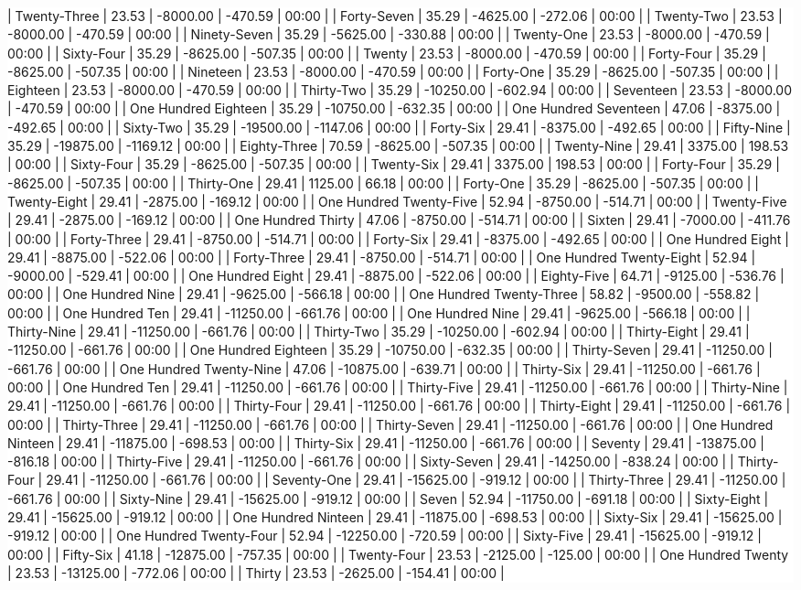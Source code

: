 | Twenty-Three | 23.53 | -8000.00 | -470.59 | 00:00 |     | Forty-Seven | 35.29 | -4625.00 | -272.06 | 00:00 |
| Twenty-Two | 23.53 | -8000.00 | -470.59 | 00:00 |     | Ninety-Seven | 35.29 | -5625.00 | -330.88 | 00:00 |
| Twenty-One | 23.53 | -8000.00 | -470.59 | 00:00 |     | Sixty-Four | 35.29 | -8625.00 | -507.35 | 00:00 |
| Twenty | 23.53 | -8000.00 | -470.59 | 00:00 |     | Forty-Four | 35.29 | -8625.00 | -507.35 | 00:00 |
| Nineteen | 23.53 | -8000.00 | -470.59 | 00:00 |     | Forty-One | 35.29 | -8625.00 | -507.35 | 00:00 |
| Eighteen | 23.53 | -8000.00 | -470.59 | 00:00 |     | Thirty-Two | 35.29 | -10250.00 | -602.94 | 00:00 |
| Seventeen | 23.53 | -8000.00 | -470.59 | 00:00 |     | One Hundred Eighteen | 35.29 | -10750.00 | -632.35 | 00:00 |
| One Hundred Seventeen | 47.06 | -8375.00 | -492.65 | 00:00 |     | Sixty-Two | 35.29 | -19500.00 | -1147.06 | 00:00 |
| Forty-Six | 29.41 | -8375.00 | -492.65 | 00:00 |     | Fifty-Nine | 35.29 | -19875.00 | -1169.12 | 00:00 |
| Eighty-Three | 70.59 | -8625.00 | -507.35 | 00:00 |     | Twenty-Nine | 29.41 | 3375.00 | 198.53 | 00:00 |
| Sixty-Four | 35.29 | -8625.00 | -507.35 | 00:00 |     | Twenty-Six | 29.41 | 3375.00 | 198.53 | 00:00 |
| Forty-Four | 35.29 | -8625.00 | -507.35 | 00:00 |     | Thirty-One | 29.41 | 1125.00 | 66.18 | 00:00 |
| Forty-One | 35.29 | -8625.00 | -507.35 | 00:00 |     | Twenty-Eight | 29.41 | -2875.00 | -169.12 | 00:00 |
| One Hundred Twenty-Five | 52.94 | -8750.00 | -514.71 | 00:00 |     | Twenty-Five | 29.41 | -2875.00 | -169.12 | 00:00 |
| One Hundred Thirty | 47.06 | -8750.00 | -514.71 | 00:00 |     | Sixten | 29.41 | -7000.00 | -411.76 | 00:00 |
| Forty-Three | 29.41 | -8750.00 | -514.71 | 00:00 |     | Forty-Six | 29.41 | -8375.00 | -492.65 | 00:00 |
| One Hundred Eight | 29.41 | -8875.00 | -522.06 | 00:00 |     | Forty-Three | 29.41 | -8750.00 | -514.71 | 00:00 |
| One Hundred Twenty-Eight | 52.94 | -9000.00 | -529.41 | 00:00 |     | One Hundred Eight | 29.41 | -8875.00 | -522.06 | 00:00 |
| Eighty-Five | 64.71 | -9125.00 | -536.76 | 00:00 |     | One Hundred Nine | 29.41 | -9625.00 | -566.18 | 00:00 |
| One Hundred Twenty-Three | 58.82 | -9500.00 | -558.82 | 00:00 |     | One Hundred Ten | 29.41 | -11250.00 | -661.76 | 00:00 |
| One Hundred Nine | 29.41 | -9625.00 | -566.18 | 00:00 |     | Thirty-Nine | 29.41 | -11250.00 | -661.76 | 00:00 |
| Thirty-Two | 35.29 | -10250.00 | -602.94 | 00:00 |     | Thirty-Eight | 29.41 | -11250.00 | -661.76 | 00:00 |
| One Hundred Eighteen | 35.29 | -10750.00 | -632.35 | 00:00 |     | Thirty-Seven | 29.41 | -11250.00 | -661.76 | 00:00 |
| One Hundred Twenty-Nine | 47.06 | -10875.00 | -639.71 | 00:00 |     | Thirty-Six | 29.41 | -11250.00 | -661.76 | 00:00 |
| One Hundred Ten | 29.41 | -11250.00 | -661.76 | 00:00 |     | Thirty-Five | 29.41 | -11250.00 | -661.76 | 00:00 |
| Thirty-Nine | 29.41 | -11250.00 | -661.76 | 00:00 |     | Thirty-Four | 29.41 | -11250.00 | -661.76 | 00:00 |
| Thirty-Eight | 29.41 | -11250.00 | -661.76 | 00:00 |     | Thirty-Three | 29.41 | -11250.00 | -661.76 | 00:00 |
| Thirty-Seven | 29.41 | -11250.00 | -661.76 | 00:00 |     | One Hundred Ninteen | 29.41 | -11875.00 | -698.53 | 00:00 |
| Thirty-Six | 29.41 | -11250.00 | -661.76 | 00:00 |     | Seventy | 29.41 | -13875.00 | -816.18 | 00:00 |
| Thirty-Five | 29.41 | -11250.00 | -661.76 | 00:00 |     | Sixty-Seven | 29.41 | -14250.00 | -838.24 | 00:00 |
| Thirty-Four | 29.41 | -11250.00 | -661.76 | 00:00 |     | Seventy-One | 29.41 | -15625.00 | -919.12 | 00:00 |
| Thirty-Three | 29.41 | -11250.00 | -661.76 | 00:00 |     | Sixty-Nine | 29.41 | -15625.00 | -919.12 | 00:00 |
| Seven | 52.94 | -11750.00 | -691.18 | 00:00 |     | Sixty-Eight | 29.41 | -15625.00 | -919.12 | 00:00 |
| One Hundred Ninteen | 29.41 | -11875.00 | -698.53 | 00:00 |     | Sixty-Six | 29.41 | -15625.00 | -919.12 | 00:00 |
| One Hundred Twenty-Four | 52.94 | -12250.00 | -720.59 | 00:00 |     | Sixty-Five | 29.41 | -15625.00 | -919.12 | 00:00 |
| Fifty-Six | 41.18 | -12875.00 | -757.35 | 00:00 |     | Twenty-Four | 23.53 | -2125.00 | -125.00 | 00:00 |
| One Hundred Twenty | 23.53 | -13125.00 | -772.06 | 00:00 |     | Thirty | 23.53 | -2625.00 | -154.41 | 00:00 |